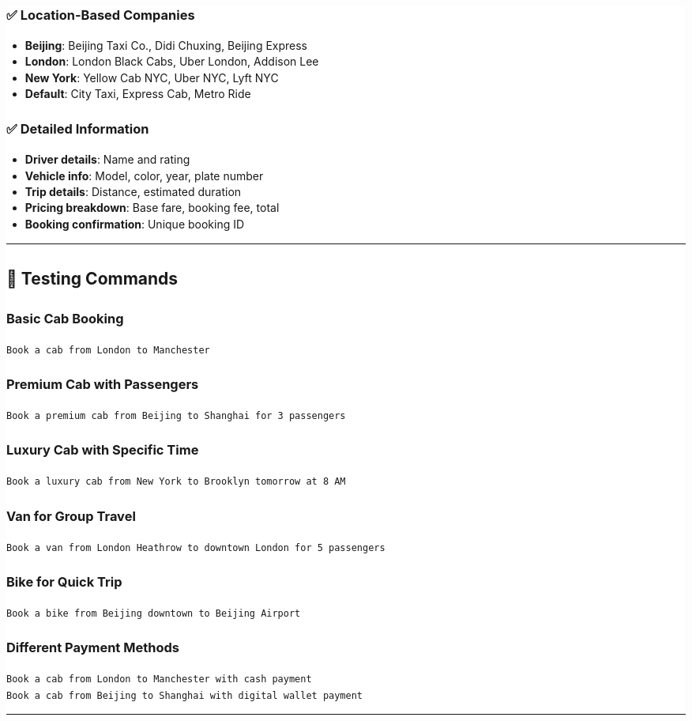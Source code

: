 ### **✅ Location-Based Companies**

- **Beijing**: Beijing Taxi Co., Didi Chuxing, Beijing Express
- **London**: London Black Cabs, Uber London, Addison Lee
- **New York**: Yellow Cab NYC, Uber NYC, Lyft NYC
- **Default**: City Taxi, Express Cab, Metro Ride

### **✅ Detailed Information**

- **Driver details**: Name and rating
- **Vehicle info**: Model, color, year, plate number
- **Trip details**: Distance, estimated duration
- **Pricing breakdown**: Base fare, booking fee, total
- **Booking confirmation**: Unique booking ID

---

## 🧪 **Testing Commands**

### **Basic Cab Booking**

```
Book a cab from London to Manchester
```

### **Premium Cab with Passengers**

```
Book a premium cab from Beijing to Shanghai for 3 passengers
```

### **Luxury Cab with Specific Time**

```
Book a luxury cab from New York to Brooklyn tomorrow at 8 AM
```

### **Van for Group Travel**

```
Book a van from London Heathrow to downtown London for 5 passengers
```

### **Bike for Quick Trip**

```
Book a bike from Beijing downtown to Beijing Airport
```

### **Different Payment Methods**

```
Book a cab from London to Manchester with cash payment
Book a cab from Beijing to Shanghai with digital wallet payment
```

---